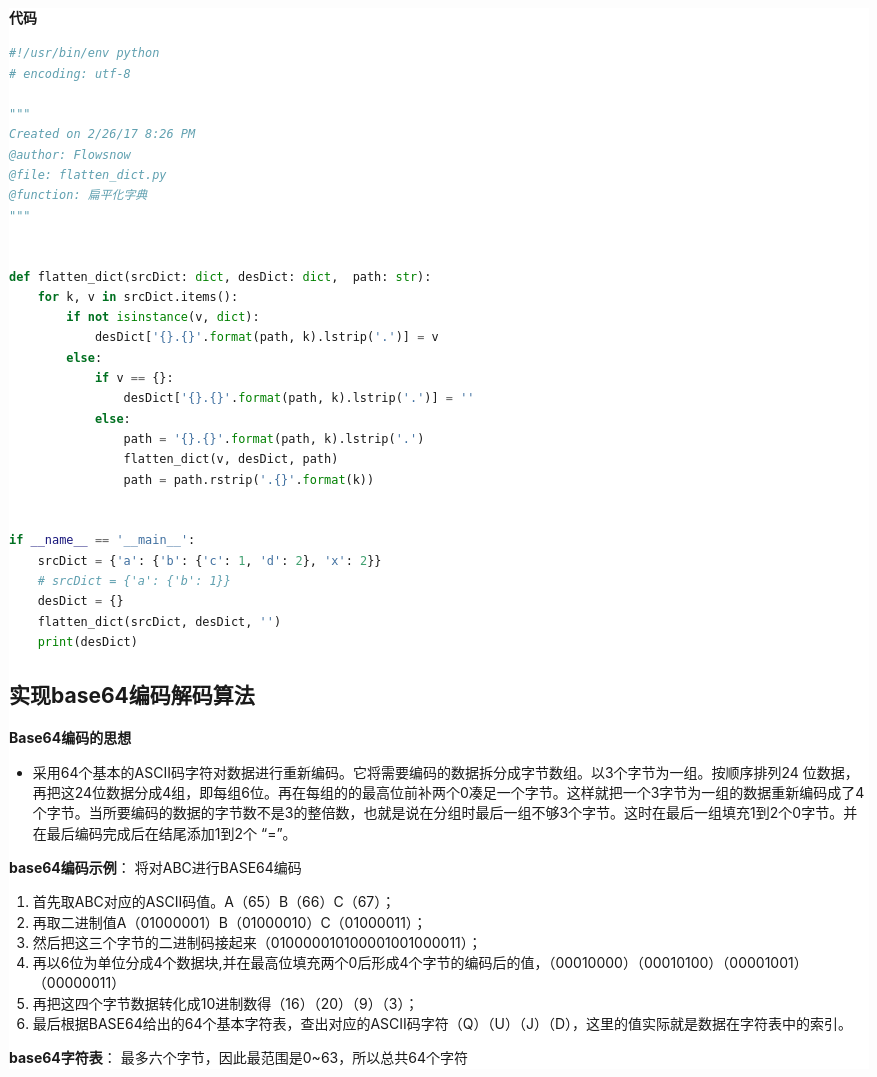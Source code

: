 **代码**

```python
#!/usr/bin/env python  
# encoding: utf-8  

"""
Created on 2/26/17 8:26 PM
@author: Flowsnow
@file: flatten_dict.py 
@function: 扁平化字典
"""


def flatten_dict(srcDict: dict, desDict: dict,  path: str):
    for k, v in srcDict.items():
        if not isinstance(v, dict):
            desDict['{}.{}'.format(path, k).lstrip('.')] = v
        else:
            if v == {}:
                desDict['{}.{}'.format(path, k).lstrip('.')] = ''
            else:
                path = '{}.{}'.format(path, k).lstrip('.')
                flatten_dict(v, desDict, path)
                path = path.rstrip('.{}'.format(k))


if __name__ == '__main__':
    srcDict = {'a': {'b': {'c': 1, 'd': 2}, 'x': 2}}
    # srcDict = {'a': {'b': 1}}
    desDict = {}
    flatten_dict(srcDict, desDict, '')
    print(desDict)
```

## 实现base64编码解码算法

**Base64编码的思想**

- 采用64个基本的ASCII码字符对数据进行重新编码。它将需要编码的数据拆分成字节数组。以3个字节为一组。按顺序排列24 位数据，再把这24位数据分成4组，即每组6位。再在每组的的最高位前补两个0凑足一个字节。这样就把一个3字节为一组的数据重新编码成了4个字节。当所要编码的数据的字节数不是3的整倍数，也就是说在分组时最后一组不够3个字节。这时在最后一组填充1到2个0字节。并在最后编码完成后在结尾添加1到2个 “=”。

**base64编码示例**： 将对ABC进行BASE64编码

1. 首先取ABC对应的ASCII码值。A（65）B（66）C（67）；
2. 再取二进制值A（01000001）B（01000010）C（01000011）；
3. 然后把这三个字节的二进制码接起来（010000010100001001000011）；
4. 再以6位为单位分成4个数据块,并在最高位填充两个0后形成4个字节的编码后的值，（00010000）（00010100）（00001001）（00000011）
5. 再把这四个字节数据转化成10进制数得（16）（20）（9）（3）；
6. 最后根据BASE64给出的64个基本字符表，查出对应的ASCII码字符（Q）（U）（J）（D），这里的值实际就是数据在字符表中的索引。

**base64字符表**： 最多六个字节，因此最范围是0~63，所以总共64个字符
